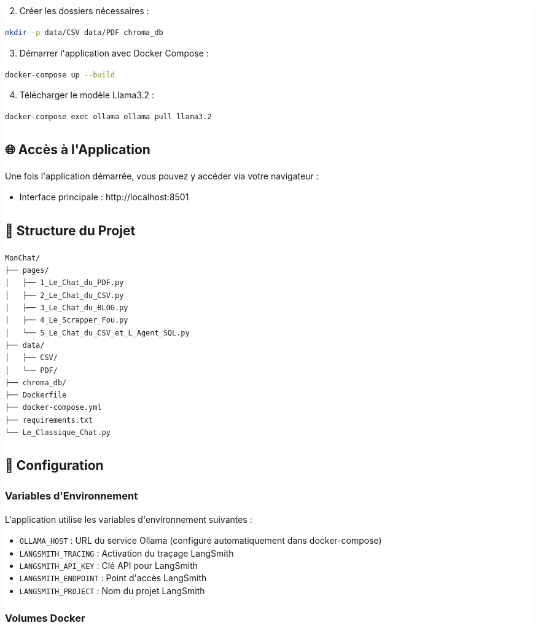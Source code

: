 2. Créer les dossiers nécessaires :
```bash
mkdir -p data/CSV data/PDF chroma_db
```

3. Démarrer l'application avec Docker Compose :
```bash
docker-compose up --build
```

4. Télécharger le modèle Llama3.2 :
```bash
docker-compose exec ollama ollama pull llama3.2
```

## 🌐 Accès à l'Application

Une fois l'application démarrée, vous pouvez y accéder via votre navigateur :
- Interface principale : http://localhost:8501

## 📁 Structure du Projet

```
MonChat/
├── pages/
│   ├── 1_Le_Chat_du_PDF.py
│   ├── 2_Le_Chat_du_CSV.py
│   ├── 3_Le_Chat_du_BLOG.py
│   ├── 4_Le_Scrapper_Fou.py
│   └── 5_Le_Chat_du_CSV_et_L_Agent_SQL.py
├── data/
│   ├── CSV/
│   └── PDF/
├── chroma_db/
├── Dockerfile
├── docker-compose.yml
├── requirements.txt
└── Le_Classique_Chat.py
```

## 🔧 Configuration

### Variables d'Environnement

L'application utilise les variables d'environnement suivantes :
- `OLLAMA_HOST` : URL du service Ollama (configuré automatiquement dans docker-compose)
- `LANGSMITH_TRACING` : Activation du traçage LangSmith
- `LANGSMITH_API_KEY` : Clé API pour LangSmith
- `LANGSMITH_ENDPOINT` : Point d'accès LangSmith
- `LANGSMITH_PROJECT` : Nom du projet LangSmith

### Volumes Docker
